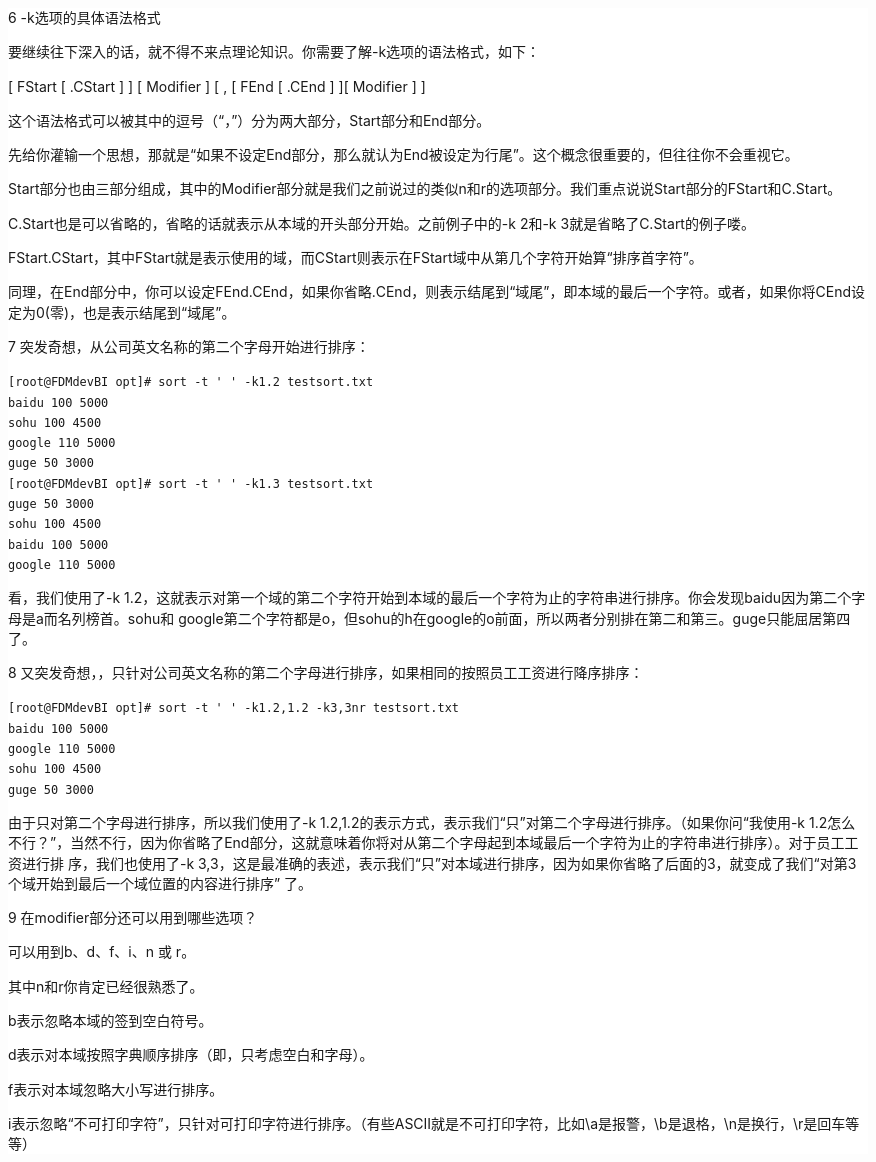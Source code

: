6 -k选项的具体语法格式

要继续往下深入的话，就不得不来点理论知识。你需要了解-k选项的语法格式，如下：

[ FStart [ .CStart ] ] [ Modifier ] [ , [ FEnd [ .CEnd ] ][ Modifier ] ]

这个语法格式可以被其中的逗号（“，”）分为两大部分，Start部分和End部分。

先给你灌输一个思想，那就是“如果不设定End部分，那么就认为End被设定为行尾”。这个概念很重要的，但往往你不会重视它。

Start部分也由三部分组成，其中的Modifier部分就是我们之前说过的类似n和r的选项部分。我们重点说说Start部分的FStart和C.Start。

C.Start也是可以省略的，省略的话就表示从本域的开头部分开始。之前例子中的-k 2和-k 3就是省略了C.Start的例子喽。

FStart.CStart，其中FStart就是表示使用的域，而CStart则表示在FStart域中从第几个字符开始算“排序首字符”。

同理，在End部分中，你可以设定FEnd.CEnd，如果你省略.CEnd，则表示结尾到“域尾”，即本域的最后一个字符。或者，如果你将CEnd设定为0(零)，也是表示结尾到“域尾”。

7 突发奇想，从公司英文名称的第二个字母开始进行排序：

```
[root@FDMdevBI opt]# sort -t ' ' -k1.2 testsort.txt 
baidu 100 5000
sohu 100 4500
google 110 5000
guge 50 3000
[root@FDMdevBI opt]# sort -t ' ' -k1.3 testsort.txt 
guge 50 3000
sohu 100 4500
baidu 100 5000
google 110 5000
```
看，我们使用了-k 1.2，这就表示对第一个域的第二个字符开始到本域的最后一个字符为止的字符串进行排序。你会发现baidu因为第二个字母是a而名列榜首。sohu和 google第二个字符都是o，但sohu的h在google的o前面，所以两者分别排在第二和第三。guge只能屈居第四了。

8 又突发奇想，，只针对公司英文名称的第二个字母进行排序，如果相同的按照员工工资进行降序排序：
```
[root@FDMdevBI opt]# sort -t ' ' -k1.2,1.2 -k3,3nr testsort.txt 
baidu 100 5000
google 110 5000
sohu 100 4500
guge 50 3000
```
由于只对第二个字母进行排序，所以我们使用了-k 1.2,1.2的表示方式，表示我们“只”对第二个字母进行排序。（如果你问“我使用-k 1.2怎么不行？”，当然不行，因为你省略了End部分，这就意味着你将对从第二个字母起到本域最后一个字符为止的字符串进行排序）。对于员工工资进行排 序，我们也使用了-k 3,3，这是最准确的表述，表示我们“只”对本域进行排序，因为如果你省略了后面的3，就变成了我们“对第3个域开始到最后一个域位置的内容进行排序” 了。

9 在modifier部分还可以用到哪些选项？

可以用到b、d、f、i、n 或 r。

其中n和r你肯定已经很熟悉了。

b表示忽略本域的签到空白符号。

d表示对本域按照字典顺序排序（即，只考虑空白和字母）。

f表示对本域忽略大小写进行排序。

i表示忽略“不可打印字符”，只针对可打印字符进行排序。（有些ASCII就是不可打印字符，比如\a是报警，\b是退格，\n是换行，\r是回车等等）
